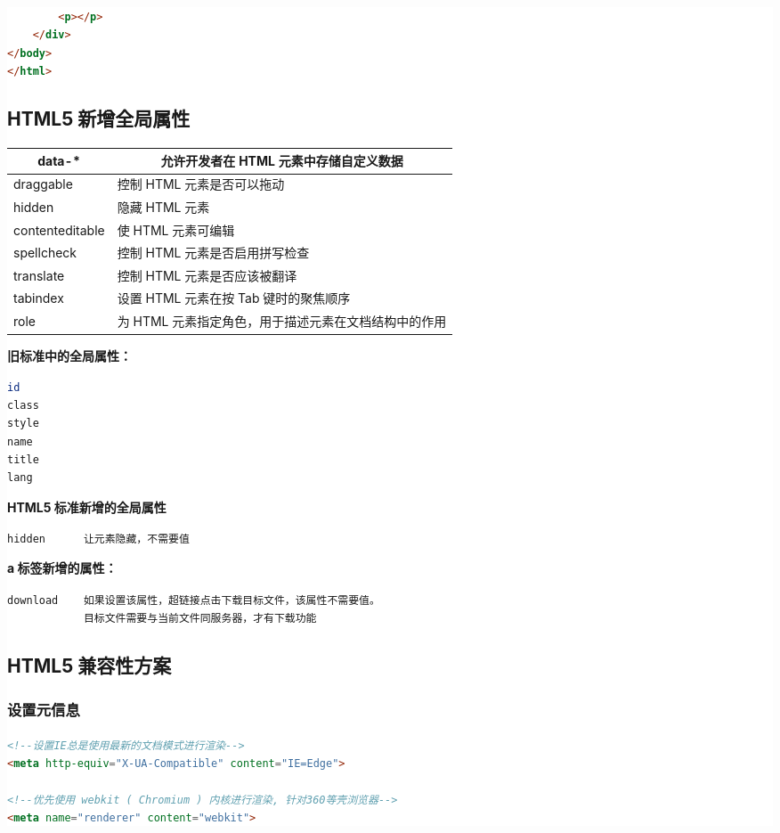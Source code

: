 ```html
        <p></p>
    </div>
</body>
</html>
```

## HTML5 新增全局属性

| data-*          | 允许开发者在 HTML 元素中存储自定义数据               |
| --------------- | ---------------------------------------------------- |
| draggable       | 控制 HTML 元素是否可以拖动                           |
| hidden          | 隐藏 HTML 元素                                       |
| contenteditable | 使 HTML 元素可编辑                                   |
| spellcheck      | 控制 HTML 元素是否启用拼写检查                       |
| translate       | 控制 HTML 元素是否应该被翻译                         |
| tabindex        | 设置 HTML 元素在按 Tab 键时的聚焦顺序                |
| role            | 为 HTML 元素指定角色，用于描述元素在文档结构中的作用 |

**旧标准中的全局属性：**

```sh
id
class
style
name
title
lang
```

**HTML5 标准新增的全局属性**

```sh
hidden 		让元素隐藏，不需要值
```

**a 标签新增的属性：**

```sh
download	如果设置该属性，超链接点击下载目标文件，该属性不需要值。
            目标文件需要与当前文件同服务器，才有下载功能
```



## HTML5 兼容性方案

### 设置元信息

```html
<!--设置IE总是使用最新的文档模式进行渲染-->
<meta http-equiv="X-UA-Compatible" content="IE=Edge">

<!--优先使用 webkit ( Chromium ) 内核进行渲染, 针对360等壳浏览器-->
<meta name="renderer" content="webkit">
```
